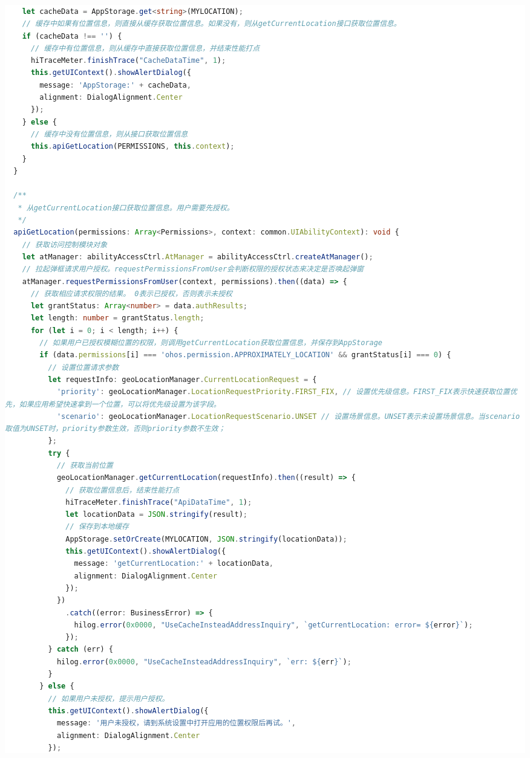 ```typescript
    let cacheData = AppStorage.get<string>(MYLOCATION);
    // 缓存中如果有位置信息，则直接从缓存获取位置信息。如果没有，则从getCurrentLocation接口获取位置信息。
    if (cacheData !== '') {
      // 缓存中有位置信息，则从缓存中直接获取位置信息，并结束性能打点
      hiTraceMeter.finishTrace("CacheDataTime", 1);
      this.getUIContext().showAlertDialog({
        message: 'AppStorage:' + cacheData,
        alignment: DialogAlignment.Center
      });
    } else {
      // 缓存中没有位置信息，则从接口获取位置信息
      this.apiGetLocation(PERMISSIONS, this.context);
    }
  }

  /**
   * 从getCurrentLocation接口获取位置信息。用户需要先授权。
   */
  apiGetLocation(permissions: Array<Permissions>, context: common.UIAbilityContext): void {
    // 获取访问控制模块对象
    let atManager: abilityAccessCtrl.AtManager = abilityAccessCtrl.createAtManager();
    // 拉起弹框请求用户授权。requestPermissionsFromUser会判断权限的授权状态来决定是否唤起弹窗
    atManager.requestPermissionsFromUser(context, permissions).then((data) => {
      // 获取相应请求权限的结果。 0表示已授权，否则表示未授权
      let grantStatus: Array<number> = data.authResults;
      let length: number = grantStatus.length;
      for (let i = 0; i < length; i++) {
        // 如果用户已授权模糊位置的权限，则调用getCurrentLocation获取位置信息，并保存到AppStorage
        if (data.permissions[i] === 'ohos.permission.APPROXIMATELY_LOCATION' && grantStatus[i] === 0) {
          // 设置位置请求参数
          let requestInfo: geoLocationManager.CurrentLocationRequest = {
            'priority': geoLocationManager.LocationRequestPriority.FIRST_FIX, // 设置优先级信息。FIRST_FIX表示快速获取位置优先，如果应用希望快速拿到一个位置，可以将优先级设置为该字段。
            'scenario': geoLocationManager.LocationRequestScenario.UNSET // 设置场景信息。UNSET表示未设置场景信息。当scenario取值为UNSET时，priority参数生效，否则priority参数不生效；
          };
          try {
            // 获取当前位置
            geoLocationManager.getCurrentLocation(requestInfo).then((result) => {
              // 获取位置信息后，结束性能打点
              hiTraceMeter.finishTrace("ApiDataTime", 1);
              let locationData = JSON.stringify(result);
              // 保存到本地缓存
              AppStorage.setOrCreate(MYLOCATION, JSON.stringify(locationData));
              this.getUIContext().showAlertDialog({
                message: 'getCurrentLocation:' + locationData,
                alignment: DialogAlignment.Center
              });
            })
              .catch((error: BusinessError) => {
                hilog.error(0x0000, "UseCacheInsteadAddressInquiry", `getCurrentLocation: error= ${error}`);
              });
          } catch (err) {
            hilog.error(0x0000, "UseCacheInsteadAddressInquiry", `err: ${err}`);
          }
        } else {
          // 如果用户未授权，提示用户授权。
          this.getUIContext().showAlertDialog({
            message: '用户未授权，请到系统设置中打开应用的位置权限后再试。',
            alignment: DialogAlignment.Center
          });
```
